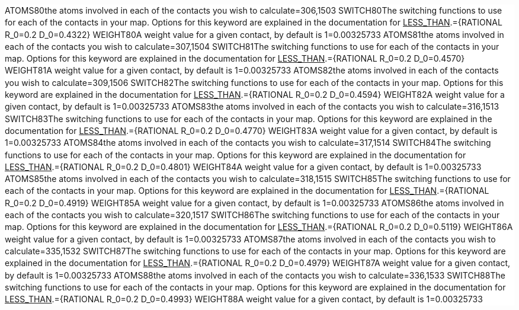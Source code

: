    <span class="plumedtooltip">ATOMS80<span class="right">the atoms involved in each of the contacts you wish to calculate<i></i></span></span>=306,1503 <span class="plumedtooltip">SWITCH80<span class="right">The switching functions to use for each of the contacts in your map. Options for this keyword are explained in the documentation for <a href="https://www.plumed.org/doc-master/user-doc/html/LESS_THAN">LESS_THAN</a>.<i></i></span></span>={RATIONAL R_0=0.2 D_0=0.4322} <span class="plumedtooltip">WEIGHT80<span class="right">A weight value for a given contact, by default is 1<i></i></span></span>=0.00325733
   <span class="plumedtooltip">ATOMS81<span class="right">the atoms involved in each of the contacts you wish to calculate<i></i></span></span>=307,1504 <span class="plumedtooltip">SWITCH81<span class="right">The switching functions to use for each of the contacts in your map. Options for this keyword are explained in the documentation for <a href="https://www.plumed.org/doc-master/user-doc/html/LESS_THAN">LESS_THAN</a>.<i></i></span></span>={RATIONAL R_0=0.2 D_0=0.4570} <span class="plumedtooltip">WEIGHT81<span class="right">A weight value for a given contact, by default is 1<i></i></span></span>=0.00325733
   <span class="plumedtooltip">ATOMS82<span class="right">the atoms involved in each of the contacts you wish to calculate<i></i></span></span>=309,1506 <span class="plumedtooltip">SWITCH82<span class="right">The switching functions to use for each of the contacts in your map. Options for this keyword are explained in the documentation for <a href="https://www.plumed.org/doc-master/user-doc/html/LESS_THAN">LESS_THAN</a>.<i></i></span></span>={RATIONAL R_0=0.2 D_0=0.4594} <span class="plumedtooltip">WEIGHT82<span class="right">A weight value for a given contact, by default is 1<i></i></span></span>=0.00325733
   <span class="plumedtooltip">ATOMS83<span class="right">the atoms involved in each of the contacts you wish to calculate<i></i></span></span>=316,1513 <span class="plumedtooltip">SWITCH83<span class="right">The switching functions to use for each of the contacts in your map. Options for this keyword are explained in the documentation for <a href="https://www.plumed.org/doc-master/user-doc/html/LESS_THAN">LESS_THAN</a>.<i></i></span></span>={RATIONAL R_0=0.2 D_0=0.4770} <span class="plumedtooltip">WEIGHT83<span class="right">A weight value for a given contact, by default is 1<i></i></span></span>=0.00325733
   <span class="plumedtooltip">ATOMS84<span class="right">the atoms involved in each of the contacts you wish to calculate<i></i></span></span>=317,1514 <span class="plumedtooltip">SWITCH84<span class="right">The switching functions to use for each of the contacts in your map. Options for this keyword are explained in the documentation for <a href="https://www.plumed.org/doc-master/user-doc/html/LESS_THAN">LESS_THAN</a>.<i></i></span></span>={RATIONAL R_0=0.2 D_0=0.4801} <span class="plumedtooltip">WEIGHT84<span class="right">A weight value for a given contact, by default is 1<i></i></span></span>=0.00325733
   <span class="plumedtooltip">ATOMS85<span class="right">the atoms involved in each of the contacts you wish to calculate<i></i></span></span>=318,1515 <span class="plumedtooltip">SWITCH85<span class="right">The switching functions to use for each of the contacts in your map. Options for this keyword are explained in the documentation for <a href="https://www.plumed.org/doc-master/user-doc/html/LESS_THAN">LESS_THAN</a>.<i></i></span></span>={RATIONAL R_0=0.2 D_0=0.4919} <span class="plumedtooltip">WEIGHT85<span class="right">A weight value for a given contact, by default is 1<i></i></span></span>=0.00325733
   <span class="plumedtooltip">ATOMS86<span class="right">the atoms involved in each of the contacts you wish to calculate<i></i></span></span>=320,1517 <span class="plumedtooltip">SWITCH86<span class="right">The switching functions to use for each of the contacts in your map. Options for this keyword are explained in the documentation for <a href="https://www.plumed.org/doc-master/user-doc/html/LESS_THAN">LESS_THAN</a>.<i></i></span></span>={RATIONAL R_0=0.2 D_0=0.5119} <span class="plumedtooltip">WEIGHT86<span class="right">A weight value for a given contact, by default is 1<i></i></span></span>=0.00325733
   <span class="plumedtooltip">ATOMS87<span class="right">the atoms involved in each of the contacts you wish to calculate<i></i></span></span>=335,1532 <span class="plumedtooltip">SWITCH87<span class="right">The switching functions to use for each of the contacts in your map. Options for this keyword are explained in the documentation for <a href="https://www.plumed.org/doc-master/user-doc/html/LESS_THAN">LESS_THAN</a>.<i></i></span></span>={RATIONAL R_0=0.2 D_0=0.4979} <span class="plumedtooltip">WEIGHT87<span class="right">A weight value for a given contact, by default is 1<i></i></span></span>=0.00325733
   <span class="plumedtooltip">ATOMS88<span class="right">the atoms involved in each of the contacts you wish to calculate<i></i></span></span>=336,1533 <span class="plumedtooltip">SWITCH88<span class="right">The switching functions to use for each of the contacts in your map. Options for this keyword are explained in the documentation for <a href="https://www.plumed.org/doc-master/user-doc/html/LESS_THAN">LESS_THAN</a>.<i></i></span></span>={RATIONAL R_0=0.2 D_0=0.4993} <span class="plumedtooltip">WEIGHT88<span class="right">A weight value for a given contact, by default is 1<i></i></span></span>=0.00325733